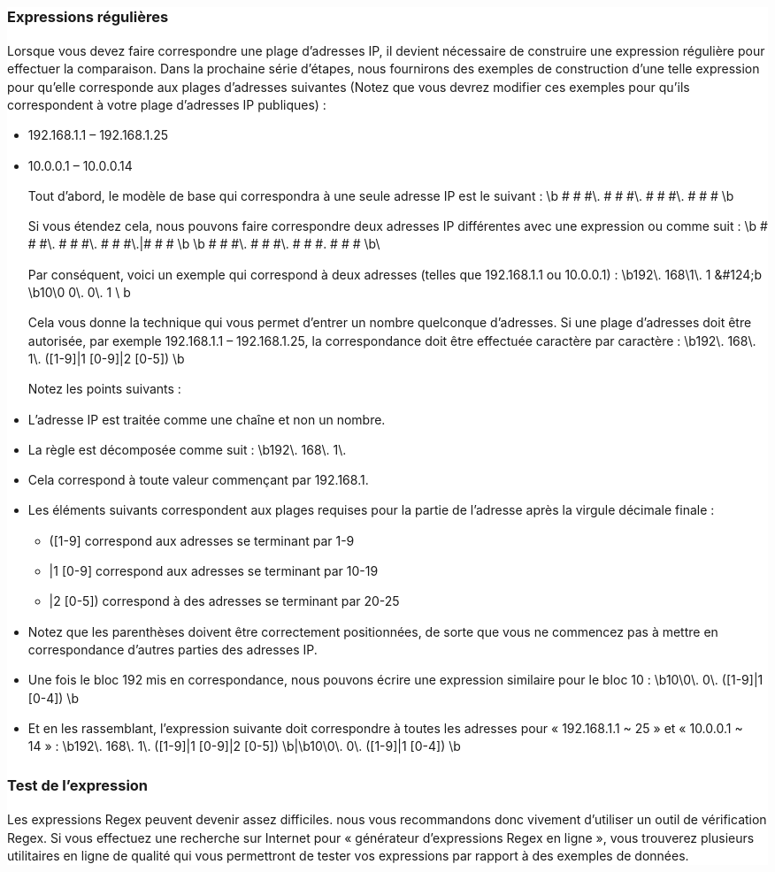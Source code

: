 ### <a name="regular-expressions"></a>Expressions régulières  
 Lorsque vous devez faire correspondre une plage d’adresses IP, il devient nécessaire de construire une expression régulière pour effectuer la comparaison. Dans la prochaine série d’étapes, nous fournirons des exemples de construction d’une telle expression pour qu’elle corresponde aux plages d’adresses suivantes (Notez que vous devrez modifier ces exemples pour qu’ils correspondent à votre plage d’adresses IP publiques) :  

- 192.168.1.1 – 192.168.1.25  

- 10.0.0.1 – 10.0.0.14  

  Tout d’abord, le modèle de base qui correspondra à une seule adresse IP est le suivant : \b # # #\\. # # #\\. # # #\\. # # # \b  

  Si vous étendez cela, nous pouvons faire correspondre deux adresses IP différentes avec une expression ou comme suit : \b # # #\\. # # #\\. # # #\\.&#124;# # # \b \b # # #\\. # # #\\. # # #. # # # \b\\  

  Par conséquent, voici un exemple qui correspond à deux adresses (telles que 192.168.1.1 ou 10.0.0.1) : \b192\\. 168\\1\\. 1 \&#124;b \b10\\0 0\\. 0\\. 1 \ b  

  Cela vous donne la technique qui vous permet d’entrer un nombre quelconque d’adresses. Si une plage d’adresses doit être autorisée, par exemple 192.168.1.1 – 192.168.1.25, la correspondance doit être effectuée caractère par caractère : \b192\\. 168\\. 1\\. ([1-9]&#124;1 [0-9]&#124;2 [0-5]) \b  

  Notez les points suivants :  

- L’adresse IP est traitée comme une chaîne et non un nombre.  

- La règle est décomposée comme suit : \b192\\. 168\\. 1\\.  

- Cela correspond à toute valeur commençant par 192.168.1.  

- Les éléments suivants correspondent aux plages requises pour la partie de l’adresse après la virgule décimale finale :  

  -   ([1-9] correspond aux adresses se terminant par 1-9  

  -   &#124;1 [0-9] correspond aux adresses se terminant par 10-19  

  -   &#124;2 [0-5]) correspond à des adresses se terminant par 20-25  

- Notez que les parenthèses doivent être correctement positionnées, de sorte que vous ne commencez pas à mettre en correspondance d’autres parties des adresses IP.  

- Une fois le bloc 192 mis en correspondance, nous pouvons écrire une expression similaire pour le bloc 10 : \b10\\0\\. 0\\. ([1-9]&#124;1 [0-4]) \b  

- Et en les rassemblant, l’expression suivante doit correspondre à toutes les adresses pour « 192.168.1.1 ~ 25 » et « 10.0.0.1 ~ 14 » : \b192\\. 168\\. 1\\. ([1-9]&#124;1 [0-9]&#124;2 [0-5]) \b&#124;\b10\\0\\. 0\\. ([1-9]&#124;1 [0-4]) \b  

### <a name="testing-the-expression"></a>Test de l’expression  
 Les expressions Regex peuvent devenir assez difficiles. nous vous recommandons donc vivement d’utiliser un outil de vérification Regex. Si vous effectuez une recherche sur Internet pour « générateur d’expressions Regex en ligne », vous trouverez plusieurs utilitaires en ligne de qualité qui vous permettront de tester vos expressions par rapport à des exemples de données.  
